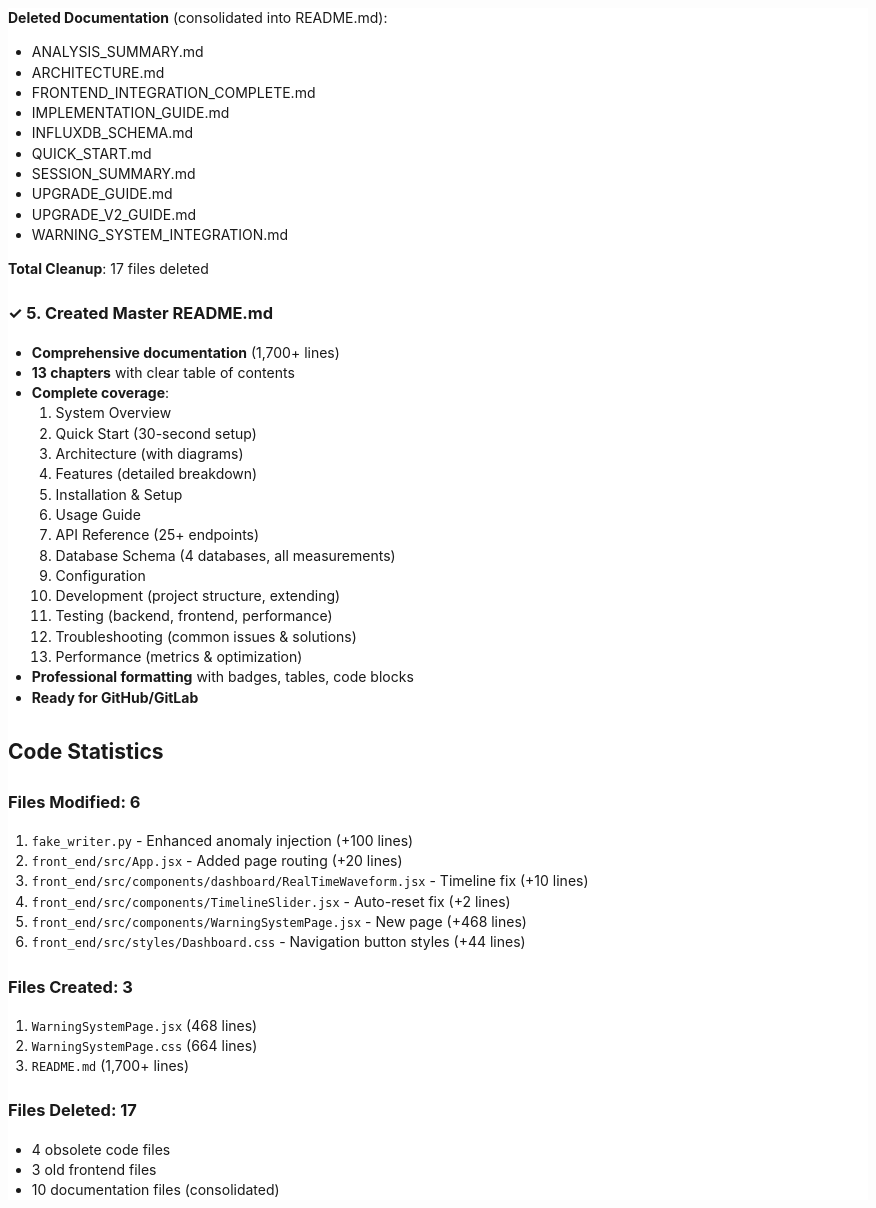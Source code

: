 **Deleted Documentation** (consolidated into README.md):
- ANALYSIS_SUMMARY.md
- ARCHITECTURE.md
- FRONTEND_INTEGRATION_COMPLETE.md
- IMPLEMENTATION_GUIDE.md
- INFLUXDB_SCHEMA.md
- QUICK_START.md
- SESSION_SUMMARY.md
- UPGRADE_GUIDE.md
- UPGRADE_V2_GUIDE.md
- WARNING_SYSTEM_INTEGRATION.md

**Total Cleanup**: 17 files deleted

### ✓ 5. Created Master README.md
- **Comprehensive documentation** (1,700+ lines)
- **13 chapters** with clear table of contents
- **Complete coverage**:
  1. System Overview
  2. Quick Start (30-second setup)
  3. Architecture (with diagrams)
  4. Features (detailed breakdown)
  5. Installation & Setup
  6. Usage Guide
  7. API Reference (25+ endpoints)
  8. Database Schema (4 databases, all measurements)
  9. Configuration
  10. Development (project structure, extending)
  11. Testing (backend, frontend, performance)
  12. Troubleshooting (common issues & solutions)
  13. Performance (metrics & optimization)
- **Professional formatting** with badges, tables, code blocks
- **Ready for GitHub/GitLab**

## Code Statistics

### Files Modified: 6
1. `fake_writer.py` - Enhanced anomaly injection (+100 lines)
2. `front_end/src/App.jsx` - Added page routing (+20 lines)
3. `front_end/src/components/dashboard/RealTimeWaveform.jsx` - Timeline fix (+10 lines)
4. `front_end/src/components/TimelineSlider.jsx` - Auto-reset fix (+2 lines)
5. `front_end/src/components/WarningSystemPage.jsx` - New page (+468 lines)
6. `front_end/src/styles/Dashboard.css` - Navigation button styles (+44 lines)

### Files Created: 3
1. `WarningSystemPage.jsx` (468 lines)
2. `WarningSystemPage.css` (664 lines)
3. `README.md` (1,700+ lines)

### Files Deleted: 17
- 4 obsolete code files
- 3 old frontend files
- 10 documentation files (consolidated)
